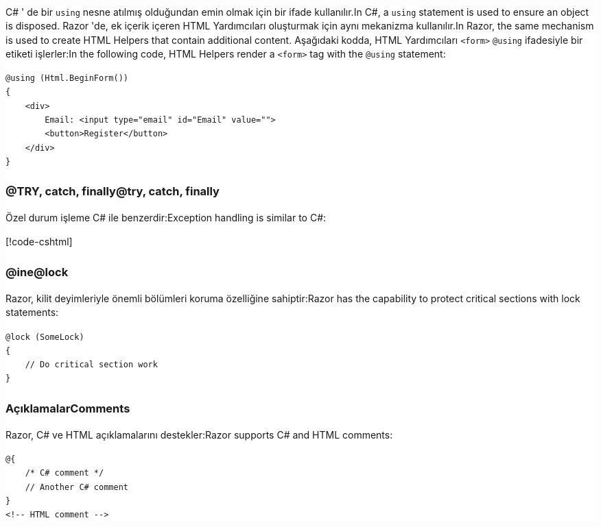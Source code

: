 <span data-ttu-id="f6b65-193">C# ' de bir `using` nesne atılmış olduğundan emin olmak için bir ifade kullanılır.</span><span class="sxs-lookup"><span data-stu-id="f6b65-193">In C#, a `using` statement is used to ensure an object is disposed.</span></span> <span data-ttu-id="f6b65-194">Razor 'de, ek içerik içeren HTML Yardımcıları oluşturmak için aynı mekanizma kullanılır.</span><span class="sxs-lookup"><span data-stu-id="f6b65-194">In Razor, the same mechanism is used to create HTML Helpers that contain additional content.</span></span> <span data-ttu-id="f6b65-195">Aşağıdaki kodda, HTML Yardımcıları `<form>` `@using` ifadesiyle bir etiketi işlerler:</span><span class="sxs-lookup"><span data-stu-id="f6b65-195">In the following code, HTML Helpers render a `<form>` tag with the `@using` statement:</span></span>

```cshtml
@using (Html.BeginForm())
{
    <div>
        Email: <input type="email" id="Email" value="">
        <button>Register</button>
    </div>
}
```

### <a name="try-catch-finally"></a><span data-ttu-id="f6b65-196">\@TRY, catch, finally</span><span class="sxs-lookup"><span data-stu-id="f6b65-196">\@try, catch, finally</span></span>

<span data-ttu-id="f6b65-197">Özel durum işleme C# ile benzerdir:</span><span class="sxs-lookup"><span data-stu-id="f6b65-197">Exception handling is similar to C#:</span></span>

[!code-cshtml[](razor/sample/Views/Home/Contact7.cshtml)]

### <a name="lock"></a><span data-ttu-id="f6b65-198">\@ine</span><span class="sxs-lookup"><span data-stu-id="f6b65-198">\@lock</span></span>

<span data-ttu-id="f6b65-199">Razor, kilit deyimleriyle önemli bölümleri koruma özelliğine sahiptir:</span><span class="sxs-lookup"><span data-stu-id="f6b65-199">Razor has the capability to protect critical sections with lock statements:</span></span>

```cshtml
@lock (SomeLock)
{
    // Do critical section work
}
```

### <a name="comments"></a><span data-ttu-id="f6b65-200">Açıklamalar</span><span class="sxs-lookup"><span data-stu-id="f6b65-200">Comments</span></span>

<span data-ttu-id="f6b65-201">Razor, C# ve HTML açıklamalarını destekler:</span><span class="sxs-lookup"><span data-stu-id="f6b65-201">Razor supports C# and HTML comments:</span></span>

```cshtml
@{
    /* C# comment */
    // Another C# comment
}
<!-- HTML comment -->
```
